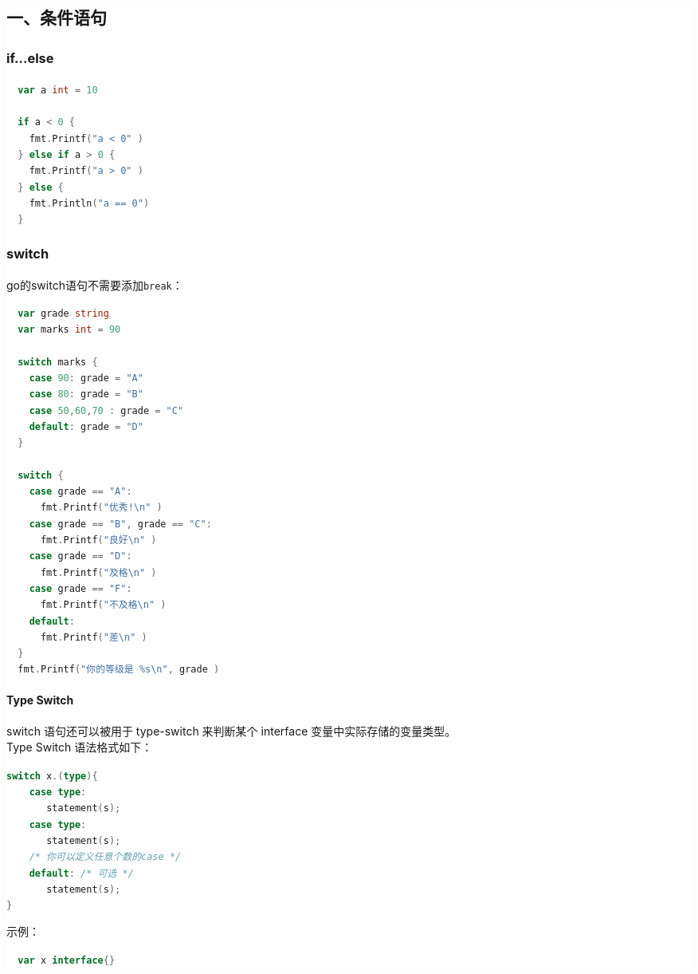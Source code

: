 <a name="MkptW"></a>
## 一、条件语句
<a name="KvKnl"></a>
### if...else
```go
  var a int = 10

  if a < 0 {
    fmt.Printf("a < 0" )
  } else if a > 0 {
    fmt.Printf("a > 0" )
  } else {
    fmt.Println("a == 0")
  }
```

<a name="kh7IG"></a>
### switch
go的switch语句不需要添加`break`：
```go
  var grade string
  var marks int = 90

  switch marks {
    case 90: grade = "A"
    case 80: grade = "B"
    case 50,60,70 : grade = "C"
    default: grade = "D"
  }

  switch {
    case grade == "A":
      fmt.Printf("优秀!\n" )
    case grade == "B", grade == "C":
      fmt.Printf("良好\n" )
    case grade == "D":
      fmt.Printf("及格\n" )
    case grade == "F":
      fmt.Printf("不及格\n" )
    default:
      fmt.Printf("差\n" )
  }
  fmt.Printf("你的等级是 %s\n", grade )
```
<a name="89FRa"></a>
#### Type Switch
switch 语句还可以被用于 type-switch 来判断某个 interface 变量中实际存储的变量类型。<br />Type Switch 语法格式如下：
```go
switch x.(type){
    case type:
       statement(s);      
    case type:
       statement(s); 
    /* 你可以定义任意个数的case */
    default: /* 可选 */
       statement(s);
}
```
示例：
```go
  var x interface{}

```